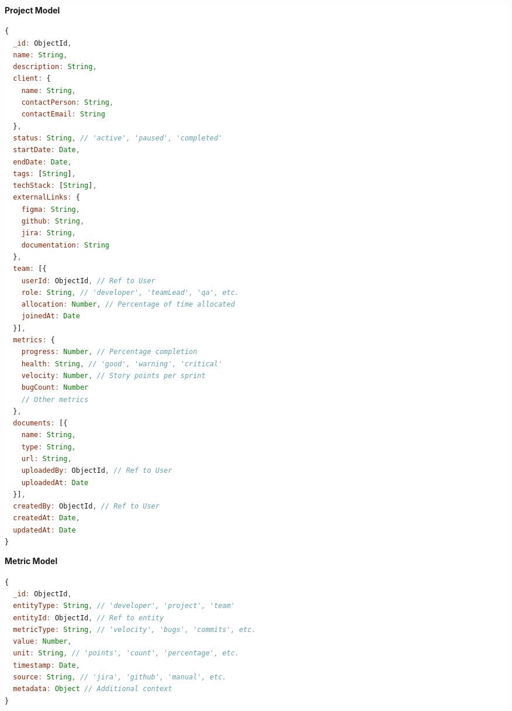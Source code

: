 **Project Model**
```javascript
{
  _id: ObjectId,
  name: String,
  description: String,
  client: {
    name: String,
    contactPerson: String,
    contactEmail: String
  },
  status: String, // 'active', 'paused', 'completed'
  startDate: Date,
  endDate: Date,
  tags: [String],
  techStack: [String],
  externalLinks: {
    figma: String,
    github: String,
    jira: String,
    documentation: String
  },
  team: [{
    userId: ObjectId, // Ref to User
    role: String, // 'developer', 'teamLead', 'qa', etc.
    allocation: Number, // Percentage of time allocated
    joinedAt: Date
  }],
  metrics: {
    progress: Number, // Percentage completion
    health: String, // 'good', 'warning', 'critical'
    velocity: Number, // Story points per sprint
    bugCount: Number
    // Other metrics
  },
  documents: [{
    name: String,
    type: String,
    url: String,
    uploadedBy: ObjectId, // Ref to User
    uploadedAt: Date
  }],
  createdBy: ObjectId, // Ref to User
  createdAt: Date,
  updatedAt: Date
}
```

**Metric Model**
```javascript
{
  _id: ObjectId,
  entityType: String, // 'developer', 'project', 'team'
  entityId: ObjectId, // Ref to entity
  metricType: String, // 'velocity', 'bugs', 'commits', etc.
  value: Number,
  unit: String, // 'points', 'count', 'percentage', etc.
  timestamp: Date,
  source: String, // 'jira', 'github', 'manual', etc.
  metadata: Object // Additional context
}
```
